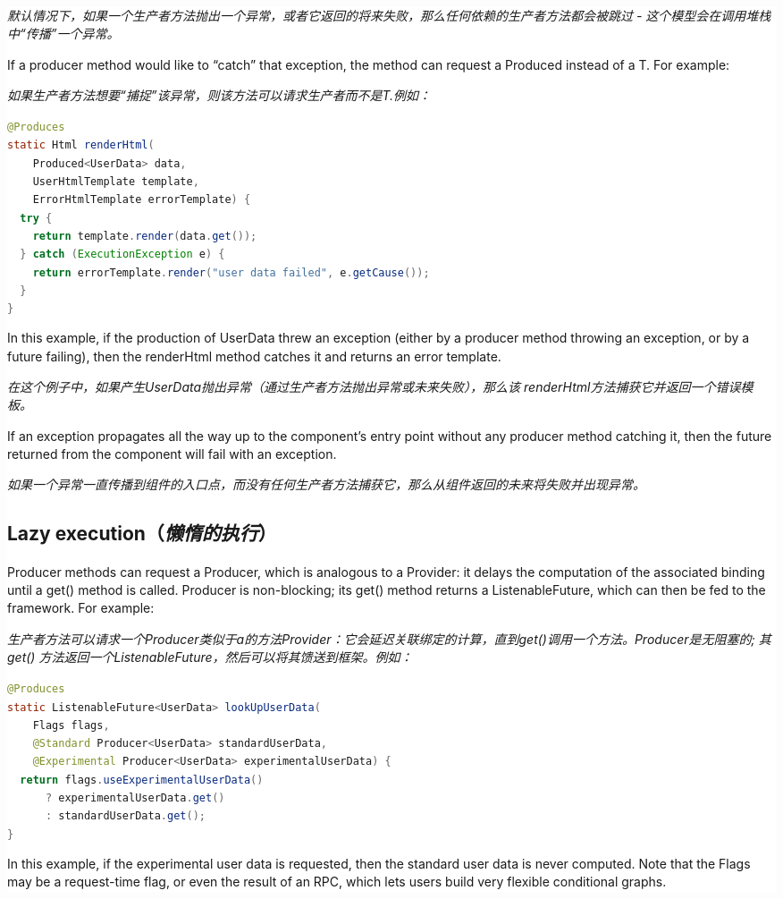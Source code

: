*默认情况下，如果一个生产者方法抛出一个异常，或者它返回的将来失败，那么任何依赖的生产者方法都会被跳过 - 这个模型会在调用堆栈中“传播”一个异常。*

If a producer method would like to “catch” that exception, the method can request a Produced<T> instead of a T. For example:

*如果生产者方法想要“捕捉”该异常，则该方法可以请求生产者<T>而不是T.例如：*

```java
@Produces
static Html renderHtml(
    Produced<UserData> data,
    UserHtmlTemplate template,
    ErrorHtmlTemplate errorTemplate) {
  try {
    return template.render(data.get());
  } catch (ExecutionException e) {
    return errorTemplate.render("user data failed", e.getCause());
  }
}
```

In this example, if the production of UserData threw an exception (either by a producer method throwing an exception, or by a future failing), then the renderHtml method catches it and returns an error template.

*在这个例子中，如果产生UserData抛出异常（通过生产者方法抛出异常或未来失败），那么该 renderHtml方法捕获它并返回一个错误模板。*

If an exception propagates all the way up to the component’s entry point without any producer method catching it, then the future returned from the component will fail with an exception.

*如果一个异常一直传播到组件的入口点，而没有任何生产者方法捕获它，那么从组件返回的未来将失败并出现异常。*

## Lazy execution（*懒惰的执行*）

Producer methods can request a Producer<T>, which is analogous to a Provider<T>: it delays the computation of the associated binding until a get() method is called. Producer<T> is non-blocking; its get() method returns a ListenableFuture, which can then be fed to the framework. For example:

*生产者方法可以请求一个Producer<T>类似于a的方法Provider<T>：它会延迟关联绑定的计算，直到get()调用一个方法。Producer<T>是无阻塞的; 其get() 方法返回一个ListenableFuture，然后可以将其馈送到框架。例如：*

```java
@Produces
static ListenableFuture<UserData> lookUpUserData(
    Flags flags,
    @Standard Producer<UserData> standardUserData,
    @Experimental Producer<UserData> experimentalUserData) {
  return flags.useExperimentalUserData()
      ? experimentalUserData.get()
      : standardUserData.get();
}
```

In this example, if the experimental user data is requested, then the standard user data is never computed. Note that the Flags may be a request-time flag, or even the result of an RPC, which lets users build very flexible conditional graphs.
